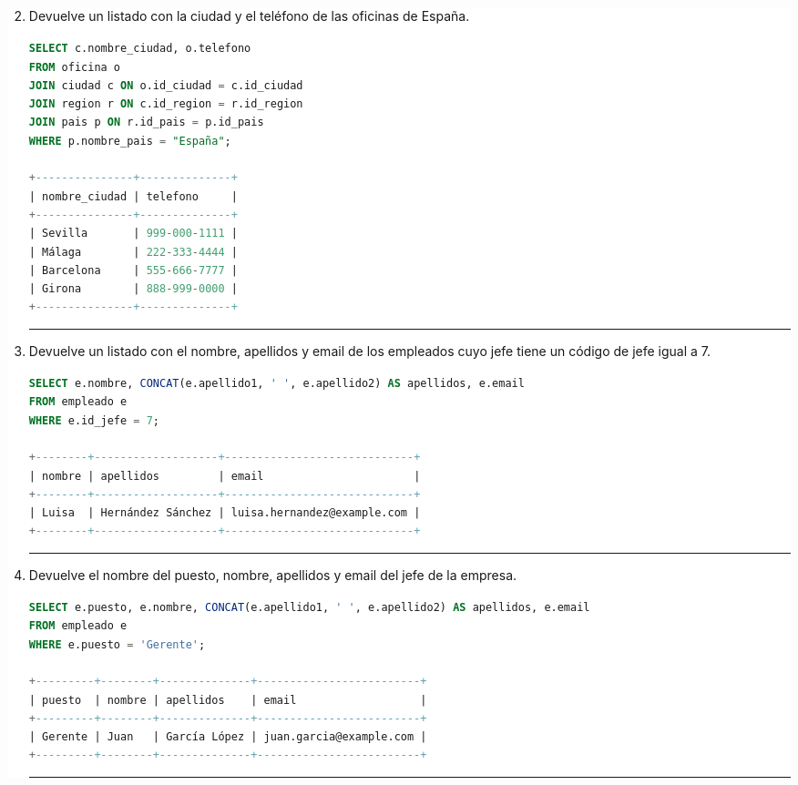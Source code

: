 2. Devuelve un listado con la ciudad y el teléfono de las oficinas de España.
    ```sql
    SELECT c.nombre_ciudad, o.telefono
    FROM oficina o
    JOIN ciudad c ON o.id_ciudad = c.id_ciudad
    JOIN region r ON c.id_region = r.id_region
    JOIN pais p ON r.id_pais = p.id_pais
    WHERE p.nombre_pais = "España";
    
    +---------------+--------------+
    | nombre_ciudad | telefono     |
    +---------------+--------------+
    | Sevilla       | 999-000-1111 |
    | Málaga        | 222-333-4444 |
    | Barcelona     | 555-666-7777 |
    | Girona        | 888-999-0000 |
    +---------------+--------------+
    ```
    ---

3. Devuelve un listado con el nombre, apellidos y email de los empleados cuyo jefe tiene un código de jefe igual a 7.
    ```sql
    SELECT e.nombre, CONCAT(e.apellido1, ' ', e.apellido2) AS apellidos, e.email
    FROM empleado e
    WHERE e.id_jefe = 7;
    
    +--------+-------------------+-----------------------------+
    | nombre | apellidos         | email                       |
    +--------+-------------------+-----------------------------+
    | Luisa  | Hernández Sánchez | luisa.hernandez@example.com |
    +--------+-------------------+-----------------------------+
    ```
    ---

4. Devuelve el nombre del puesto, nombre, apellidos y email del jefe de la empresa.
    ```sql
    SELECT e.puesto, e.nombre, CONCAT(e.apellido1, ' ', e.apellido2) AS apellidos, e.email
    FROM empleado e
    WHERE e.puesto = 'Gerente';

    +---------+--------+--------------+-------------------------+
    | puesto  | nombre | apellidos    | email                   |
    +---------+--------+--------------+-------------------------+
    | Gerente | Juan   | García López | juan.garcia@example.com |
    +---------+--------+--------------+-------------------------+
    ```
    ---
